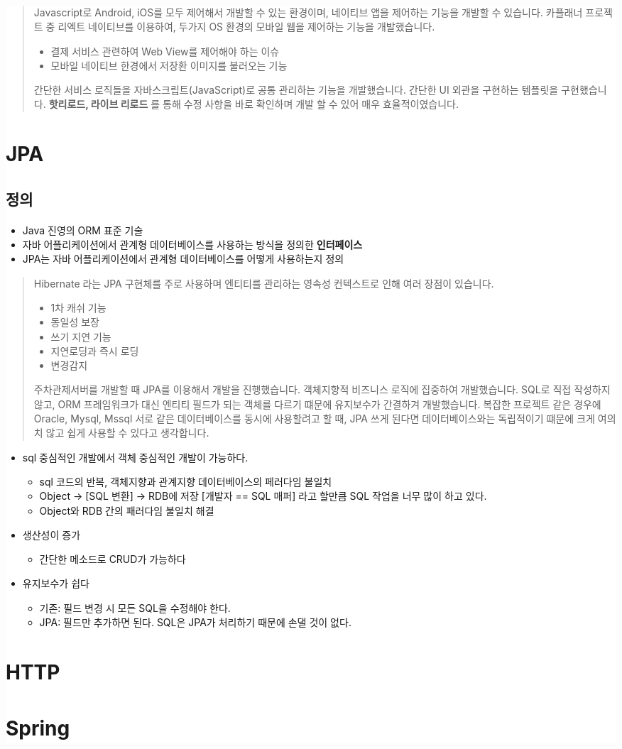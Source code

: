 > Javascript로 Android, iOS를 모두 제어해서 개발할 수 있는 환경이며, 네이티브 앱을 제어하는 기능을 개발할 수 있습니다.
> 카플래너 프로젝트 중 리엑트 네이티브를 이용하여, 두가지 OS 환경의 모바일 웹을 제어하는 기능을 개발했습니다.
> * 결제 서비스 관련하여 Web View를 제어해야 하는 이슈
> * 모바일 네이티브 한경에서 저장환 이미지를 불러오는 기능
>
> 간단한 서비스 로직들을 자바스크립트(JavaScript)로 공통 관리하는 기능을 개발했습니다.
> 간단한 UI 외관을 구현하는 템플릿을 구현했습니다.
> **핫리로드, 라이브 리로드** 를 통해 수정 사항을 바로 확인하며 개발 할 수 있어 매우 효율적이였습니다.

# JPA
## 정의
* Java 진영의 ORM 표준 기술
* 자바 어플리케이션에서 관계형 데이터베이스를 사용하는 방식을 정의한 **인터페이스**
* JPA는 자바 어플리케이션에서 관계형 데이터베이스를 어떻게 사용하는지 정의

> Hibernate 라는 JPA 구현체를 주로 사용하며 엔티티를 관리하는 영속성 컨텍스트로 인해 여러 장점이 있습니다.
> * 1차 캐쉬 기능
> * 동일성 보장
> * 쓰기 지연 기능
> * 지연로딩과 즉시 로딩
> * 변경감지
>
> 주차관제서버를 개발할 때 JPA를 이용해서 개발을 진행했습니다.
> 객체지향적 비즈니스 로직에 집중하여 개발했습니다.
> SQL로 직접 작성하지 않고, ORM 프레임워크가 대신 엔티티 필드가 되는 객체를 다르기 떄문에 유지보수가 간결하겨 개발했습니다.
> 복잡한 프로젝트 같은 경우에 Oracle, Mysql, Mssql 서로 같은 데이터베이스를 동시에 사용할려고 할 때, JPA 쓰게 된다면 데이터베이스와는 독립적이기 떄문에 크게 여의치 않고 쉽게 사용할 수 있다고 생각합니다.

* sql 중심적인 개발에서 객체 중심적인 개발이 가능하다.
  - sql 코드의 반복, 객체지향과 관계지향 데이터베이스의 페러다임 불일치
  - Object -> [SQL 변환] -> RDB에 저장
    [개발자 == SQL 매퍼] 라고 할만큼 SQL 작업을 너무 많이 하고 있다.
  - Object와 RDB 간의 패러다임 불일치 해결

* 생산성이 증가
  - 간단한 메소드로 CRUD가 가능하다

* 유지보수가 쉽다
  - 기존: 필드 변경 시 모든 SQL을 수정해야 한다.
  - JPA: 필드만 추가하면 된다. SQL은 JPA가 처리하기 때문에 손댈 것이 없다.



# HTTP


# Spring